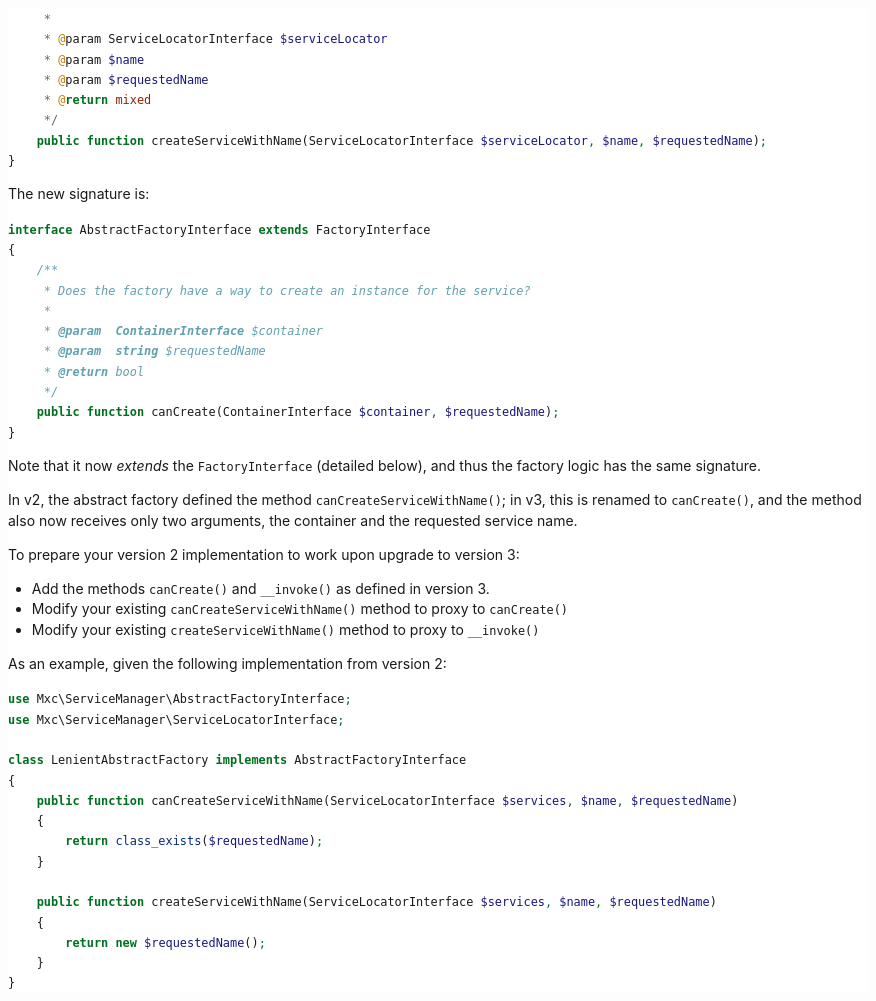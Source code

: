 ```php
     *
     * @param ServiceLocatorInterface $serviceLocator
     * @param $name
     * @param $requestedName
     * @return mixed
     */
    public function createServiceWithName(ServiceLocatorInterface $serviceLocator, $name, $requestedName);
}
```

The new signature is:

```php
interface AbstractFactoryInterface extends FactoryInterface
{
    /**
     * Does the factory have a way to create an instance for the service?
     *
     * @param  ContainerInterface $container
     * @param  string $requestedName
     * @return bool
     */
    public function canCreate(ContainerInterface $container, $requestedName);
}
```

Note that it now *extends* the `FactoryInterface` (detailed below), and thus the
factory logic has the same signature.

In v2, the abstract factory defined the method `canCreateServiceWithName()`; in
v3, this is renamed to `canCreate()`, and the method also now receives only two
arguments, the container and the requested service name.

To prepare your version 2 implementation to work upon upgrade to version 3:

- Add the methods `canCreate()` and `__invoke()` as defined in version 3.
- Modify your existing `canCreateServiceWithName()` method to proxy to
  `canCreate()`
- Modify your existing `createServiceWithName()` method to proxy to
  `__invoke()`

As an example, given the following implementation from version 2:

```php
use Mxc\ServiceManager\AbstractFactoryInterface;
use Mxc\ServiceManager\ServiceLocatorInterface;

class LenientAbstractFactory implements AbstractFactoryInterface
{
    public function canCreateServiceWithName(ServiceLocatorInterface $services, $name, $requestedName)
    {
        return class_exists($requestedName);
    }

    public function createServiceWithName(ServiceLocatorInterface $services, $name, $requestedName)
    {
        return new $requestedName();
    }
}
```
